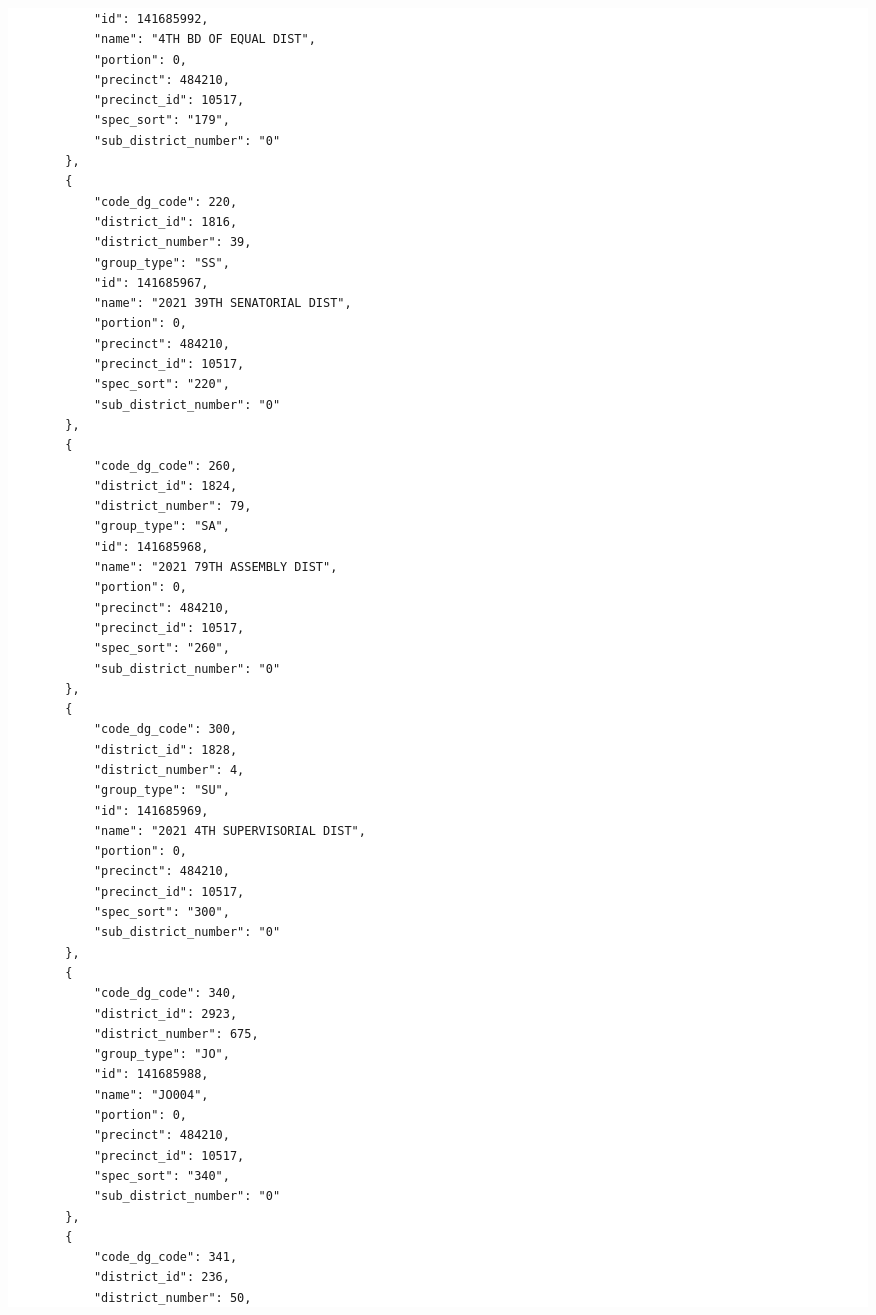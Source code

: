                 "id": 141685992,
                "name": "4TH BD OF EQUAL DIST",
                "portion": 0,
                "precinct": 484210,
                "precinct_id": 10517,
                "spec_sort": "179",
                "sub_district_number": "0"
            },
            {
                "code_dg_code": 220,
                "district_id": 1816,
                "district_number": 39,
                "group_type": "SS",
                "id": 141685967,
                "name": "2021 39TH SENATORIAL DIST",
                "portion": 0,
                "precinct": 484210,
                "precinct_id": 10517,
                "spec_sort": "220",
                "sub_district_number": "0"
            },
            {
                "code_dg_code": 260,
                "district_id": 1824,
                "district_number": 79,
                "group_type": "SA",
                "id": 141685968,
                "name": "2021 79TH ASSEMBLY DIST",
                "portion": 0,
                "precinct": 484210,
                "precinct_id": 10517,
                "spec_sort": "260",
                "sub_district_number": "0"
            },
            {
                "code_dg_code": 300,
                "district_id": 1828,
                "district_number": 4,
                "group_type": "SU",
                "id": 141685969,
                "name": "2021 4TH SUPERVISORIAL DIST",
                "portion": 0,
                "precinct": 484210,
                "precinct_id": 10517,
                "spec_sort": "300",
                "sub_district_number": "0"
            },
            {
                "code_dg_code": 340,
                "district_id": 2923,
                "district_number": 675,
                "group_type": "JO",
                "id": 141685988,
                "name": "JO004",
                "portion": 0,
                "precinct": 484210,
                "precinct_id": 10517,
                "spec_sort": "340",
                "sub_district_number": "0"
            },
            {
                "code_dg_code": 341,
                "district_id": 236,
                "district_number": 50,